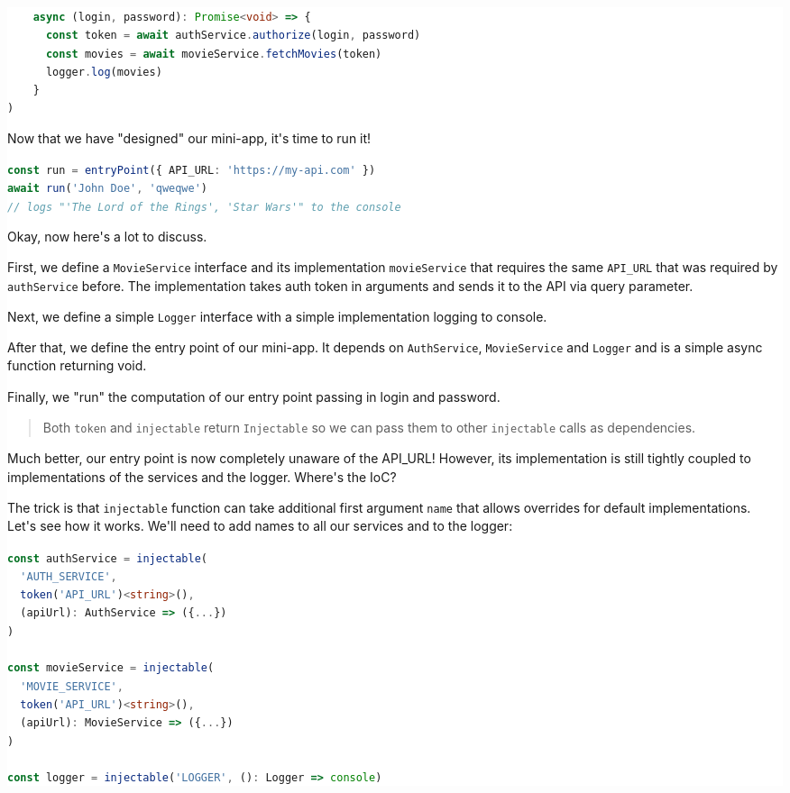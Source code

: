 ```typescript
    async (login, password): Promise<void> => {
      const token = await authService.authorize(login, password)
      const movies = await movieService.fetchMovies(token)
      logger.log(movies)
    }
)
```

Now that we have "designed" our mini-app, it's time to run it!

```typescript
const run = entryPoint({ API_URL: 'https://my-api.com' })
await run('John Doe', 'qweqwe')
// logs "'The Lord of the Rings', 'Star Wars'" to the console
```

Okay, now here's a lot to discuss.

First, we define a `MovieService` interface and its implementation `movieService` that requires the same `API_URL`
that was required by `authService` before.
The implementation takes auth token in arguments and sends it to the API via query parameter.

Next, we define a simple `Logger` interface with a simple implementation logging to console.

After that, we define the entry point of our mini-app.
It depends on `AuthService`, `MovieService` and `Logger` and is a simple async function returning void.

Finally, we "run" the computation of our entry point passing in login and password.

> Both `token` and `injectable` return `Injectable` so we can pass them to
> other `injectable` calls as dependencies.

Much better, our entry point is now completely unaware of the API_URL!
However, its implementation is still tightly coupled to implementations of the services and the logger.
Where's the IoC?

The trick is that `injectable` function can take additional first argument `name` that allows overrides for default implementations.
Let's see how it works. We'll need to add names to all our services and to the logger:

```typescript
const authService = injectable(
  'AUTH_SERVICE',
  token('API_URL')<string>(),
  (apiUrl): AuthService => ({...})
)

const movieService = injectable(
  'MOVIE_SERVICE',
  token('API_URL')<string>(),
  (apiUrl): MovieService => ({...})
)

const logger = injectable('LOGGER', (): Logger => console)
```
